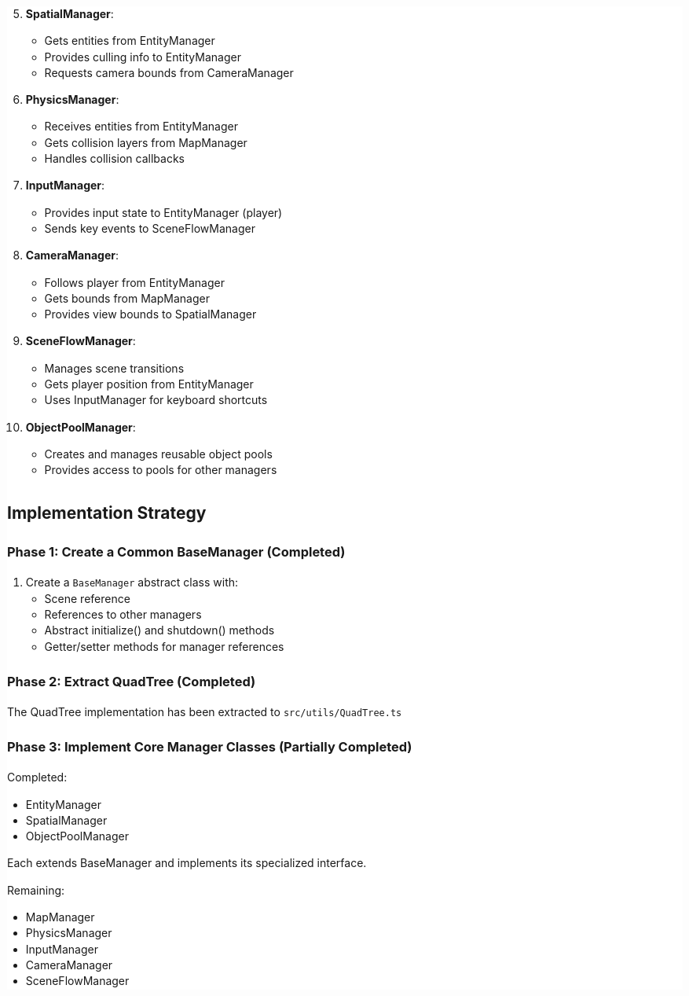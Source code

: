 5. **SpatialManager**:
   - Gets entities from EntityManager
   - Provides culling info to EntityManager
   - Requests camera bounds from CameraManager

6. **PhysicsManager**:
   - Receives entities from EntityManager
   - Gets collision layers from MapManager
   - Handles collision callbacks

7. **InputManager**:
   - Provides input state to EntityManager (player)
   - Sends key events to SceneFlowManager

8. **CameraManager**:
   - Follows player from EntityManager
   - Gets bounds from MapManager
   - Provides view bounds to SpatialManager

9. **SceneFlowManager**:
   - Manages scene transitions
   - Gets player position from EntityManager
   - Uses InputManager for keyboard shortcuts

10. **ObjectPoolManager**:
    - Creates and manages reusable object pools
    - Provides access to pools for other managers

## Implementation Strategy

### Phase 1: Create a Common BaseManager (Completed)

1. Create a `BaseManager` abstract class with:
   - Scene reference
   - References to other managers
   - Abstract initialize() and shutdown() methods
   - Getter/setter methods for manager references

### Phase 2: Extract QuadTree (Completed)

The QuadTree implementation has been extracted to `src/utils/QuadTree.ts`

### Phase 3: Implement Core Manager Classes (Partially Completed)

Completed:
- EntityManager
- SpatialManager
- ObjectPoolManager

Each extends BaseManager and implements its specialized interface.

Remaining:
- MapManager
- PhysicsManager
- InputManager
- CameraManager
- SceneFlowManager
